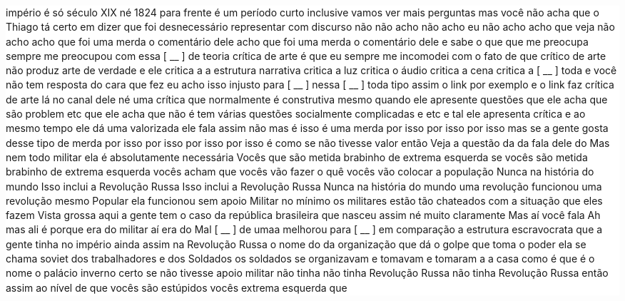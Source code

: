 império é só século XIX né 1824 para
frente é um período curto inclusive
vamos ver mais
perguntas mas você não acha que o Thiago
tá certo em dizer que foi desnecessário
representar com discurso não não acho
não acho eu não acho acho que veja não
acho acho que foi uma merda o comentário
dele acho que foi uma merda o comentário
dele e sabe o que que me preocupa sempre
me preocupou com essa [ __ ] de teoria
crítica de arte é que eu sempre me
incomodei com o fato de que crítico de
arte não produz arte de verdade e ele
critica a a estrutura narrativa critica
a luz critica o áudio critica a cena
critica a [ __ ] toda e você não tem
resposta do cara que fez eu acho isso
injusto para [ __ ] nessa [ __ ] toda
tipo assim o link por exemplo e o link
faz crítica de arte lá no canal dele né
uma crítica que normalmente é
construtiva mesmo quando ele apresente
questões que ele acha que são problem
etc que ele acha que não é tem várias
questões socialmente complicadas e etc e
tal ele apresenta crítica e ao mesmo
tempo ele dá uma valorizada ele fala
assim não mas é isso é uma merda por
isso por isso por isso mas se a gente
gosta desse tipo de merda por isso por
isso por isso por isso é como se não
tivesse valor então Veja a questão da da
fala dele do Mas nem todo militar ela é
absolutamente necessária Vocês que são
metida brabinho de extrema esquerda se
vocês são metida brabinho de extrema
esquerda vocês acham que vocês vão fazer
o quê vocês vão colocar a população
Nunca na história do mundo Isso inclui a
Revolução Russa Isso inclui a Revolução
Russa Nunca na história do mundo uma
revolução funcionou uma revolução mesmo
Popular ela funcionou sem apoio
Militar no mínimo os militares estão tão
chateados com a situação que eles fazem
Vista grossa aqui a gente tem o caso da
república brasileira que nasceu assim né
muito claramente Mas aí você fala Ah mas
ali é porque era do militar aí era do
Mal [ __ ] de umaa melhorou para [ __ ]
em comparação a estrutura escravocrata
que a gente tinha no império ainda assim
na Revolução Russa o nome do da
organização que dá o golpe que toma o
poder ela se chama soviet dos
trabalhadores e dos Soldados os soldados
se organizavam e tomavam e tomaram a a
casa como é que é o nome o palácio
inverno certo se não tivesse apoio
militar não tinha não tinha Revolução
Russa não tinha Revolução Russa então
assim ao nível de que vocês são
estúpidos vocês extrema esquerda que